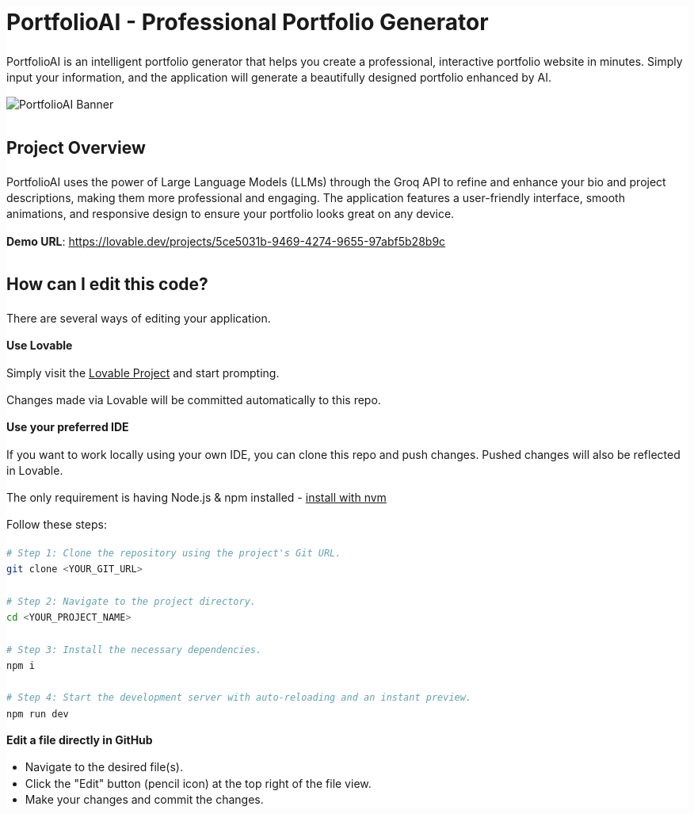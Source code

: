 # PortfolioAI - Professional Portfolio Generator

PortfolioAI is an intelligent portfolio generator that helps you create a professional, interactive portfolio website in minutes. Simply input your information, and the application will generate a beautifully designed portfolio enhanced by AI.

![PortfolioAI Banner](https://lovable.dev/opengraph-image-p98pqg.png)

## Project Overview

PortfolioAI uses the power of Large Language Models (LLMs) through the Groq API to refine and enhance your bio and project descriptions, making them more professional and engaging. The application features a user-friendly interface, smooth animations, and responsive design to ensure your portfolio looks great on any device.

**Demo URL**: https://lovable.dev/projects/5ce5031b-9469-4274-9655-97abf5b28b9c

## How can I edit this code?

There are several ways of editing your application.

**Use Lovable**

Simply visit the [Lovable Project](https://lovable.dev/projects/5ce5031b-9469-4274-9655-97abf5b28b9c) and start prompting.

Changes made via Lovable will be committed automatically to this repo.

**Use your preferred IDE**

If you want to work locally using your own IDE, you can clone this repo and push changes. Pushed changes will also be reflected in Lovable.

The only requirement is having Node.js & npm installed - [install with nvm](https://github.com/nvm-sh/nvm#installing-and-updating)

Follow these steps:

```sh
# Step 1: Clone the repository using the project's Git URL.
git clone <YOUR_GIT_URL>

# Step 2: Navigate to the project directory.
cd <YOUR_PROJECT_NAME>

# Step 3: Install the necessary dependencies.
npm i

# Step 4: Start the development server with auto-reloading and an instant preview.
npm run dev
```

**Edit a file directly in GitHub**

- Navigate to the desired file(s).
- Click the "Edit" button (pencil icon) at the top right of the file view.
- Make your changes and commit the changes.
